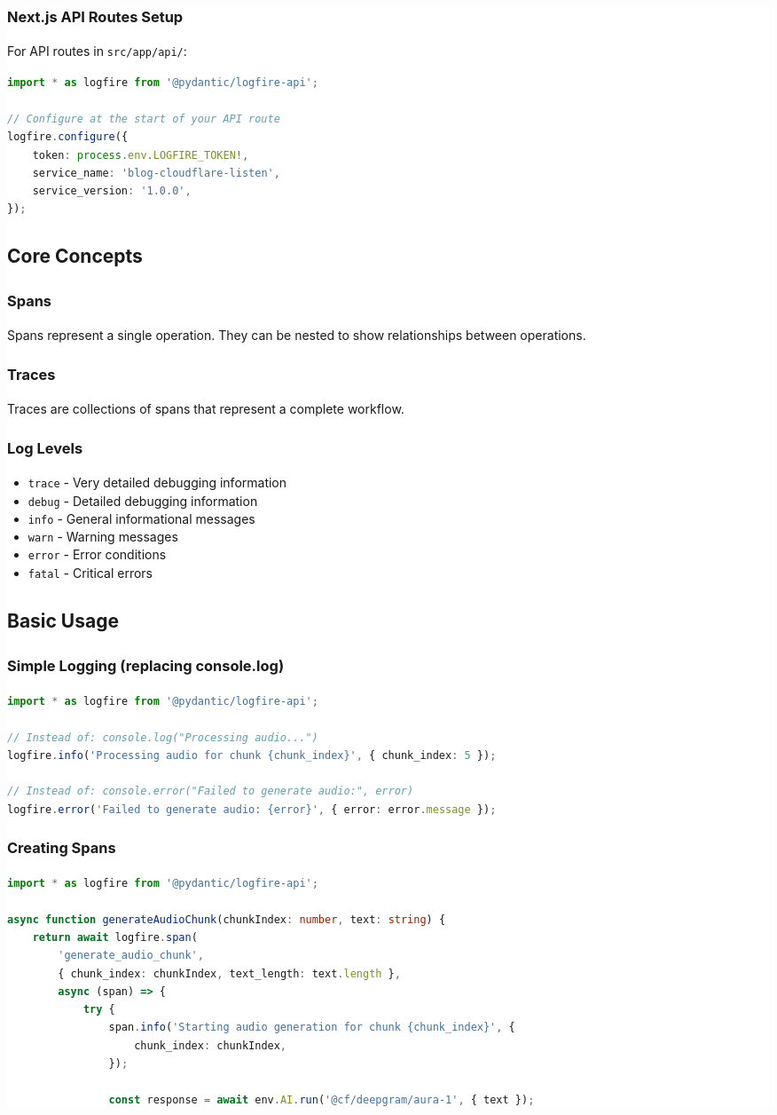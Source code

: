 ### Next.js API Routes Setup

For API routes in `src/app/api/`:

```typescript
import * as logfire from '@pydantic/logfire-api';

// Configure at the start of your API route
logfire.configure({
    token: process.env.LOGFIRE_TOKEN!,
    service_name: 'blog-cloudflare-listen',
    service_version: '1.0.0',
});
```

## Core Concepts

### Spans

Spans represent a single operation. They can be nested to show relationships between operations.

### Traces

Traces are collections of spans that represent a complete workflow.

### Log Levels

- `trace` - Very detailed debugging information
- `debug` - Detailed debugging information
- `info` - General informational messages
- `warn` - Warning messages
- `error` - Error conditions
- `fatal` - Critical errors

## Basic Usage

### Simple Logging (replacing console.log)

```typescript
import * as logfire from '@pydantic/logfire-api';

// Instead of: console.log("Processing audio...")
logfire.info('Processing audio for chunk {chunk_index}', { chunk_index: 5 });

// Instead of: console.error("Failed to generate audio:", error)
logfire.error('Failed to generate audio: {error}', { error: error.message });
```

### Creating Spans

```typescript
import * as logfire from '@pydantic/logfire-api';

async function generateAudioChunk(chunkIndex: number, text: string) {
    return await logfire.span(
        'generate_audio_chunk',
        { chunk_index: chunkIndex, text_length: text.length },
        async (span) => {
            try {
                span.info('Starting audio generation for chunk {chunk_index}', {
                    chunk_index: chunkIndex,
                });

                const response = await env.AI.run('@cf/deepgram/aura-1', { text });
```